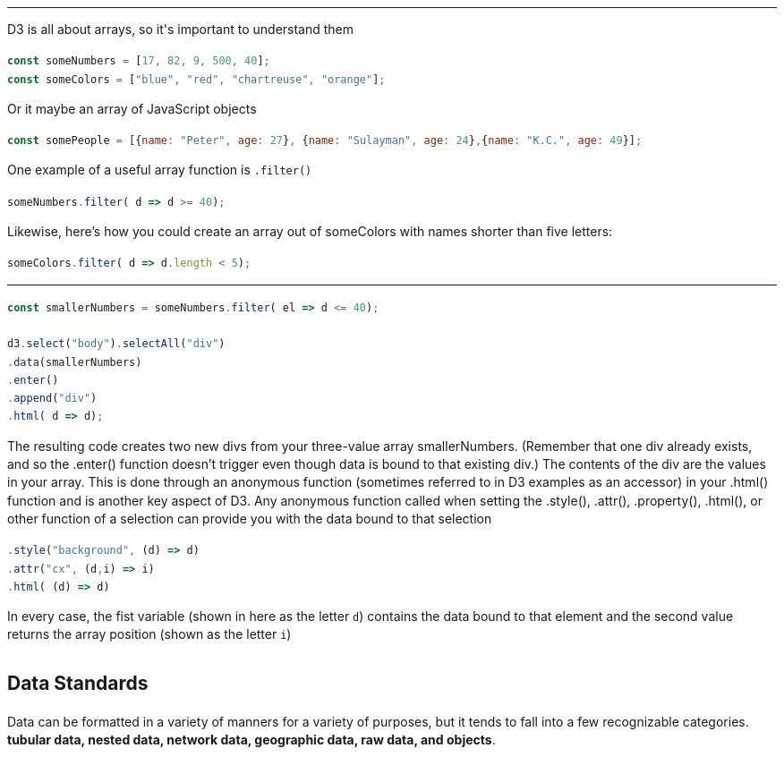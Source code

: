 ------------------------------------------------------------------------------

D3 is all about arrays, so it's important to understand them

```js
const someNumbers = [17, 82, 9, 500, 40];
const someColors = ["blue", "red", "chartreuse", "orange"];
```
Or it maybe an array of JavaScript objects

```js
const somePeople = [{name: "Peter", age: 27}, {name: "Sulayman", age: 24},{name: "K.C.", age: 49}];
```
One example of a useful array function is `.filter()`

```js 
someNumbers.filter( d => d >= 40);
```
Likewise, here’s how you could create an array out of someColors with names shorter than five letters:

```js
someColors.filter( d => d.length < 5);  
```

------------------------------------------------------------------------------

```js
const smallerNumbers = someNumbers.filter( el => d <= 40);

d3.select("body").selectAll("div")  
.data(smallerNumbers)  
.enter()  
.append("div")  
.html( d => d);
```
The resulting code creates two new divs from your three-value array smallerNumbers. (Remember that one div already exists, and so the .enter() function doesn’t trigger even though data is bound to that existing div.)
The contents of the div are the values in your array. This is done through an anonymous function (sometimes referred to in D3 examples as an accessor) in your .html() function and is another key aspect of D3. Any anonymous function called when setting the .style(), .attr(), .property(), .html(), or other function of a selection can provide you with the data bound to that selection

```js
.style("background", (d) => d)
.attr("cx", (d,i) => i)
.html( (d) => d)
```
In every case, the fist variable (shown in here as the letter `d`) contains the data bound to that element and the second value returns the array position (shown as the letter `i`) 

## Data Standards 

Data can be formatted in a variety of manners for a variety of purposes, but it tends to fall into a few recognizable categories. **tubular data, nested data, network data, geographic data, raw data, and objects**.
